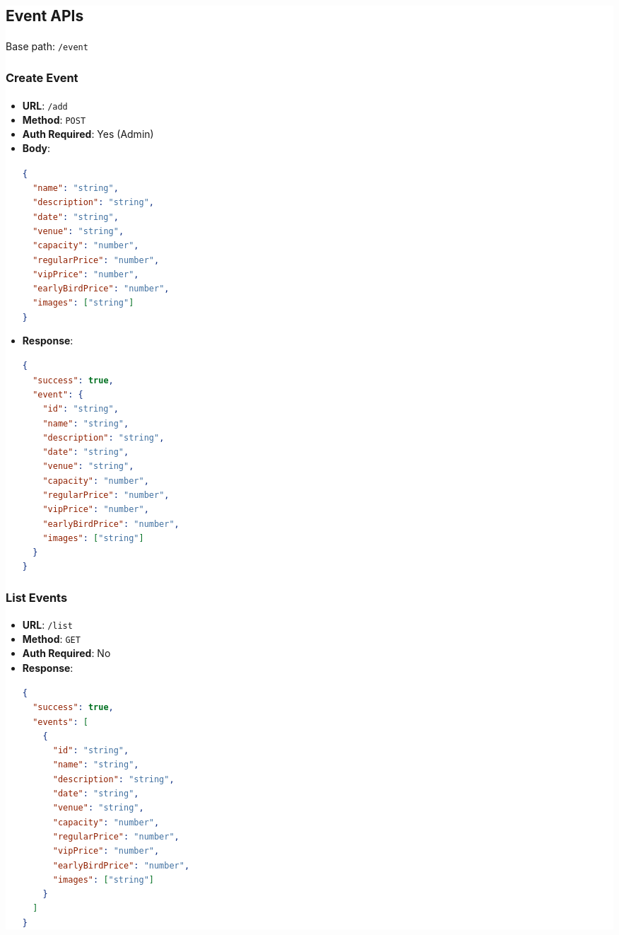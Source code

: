 ## Event APIs
Base path: `/event`

### Create Event
- **URL**: `/add`
- **Method**: `POST`
- **Auth Required**: Yes (Admin)
- **Body**:
  ```json
  {
    "name": "string",
    "description": "string",
    "date": "string",
    "venue": "string",
    "capacity": "number",
    "regularPrice": "number",
    "vipPrice": "number",
    "earlyBirdPrice": "number",
    "images": ["string"]
  }
  ```
- **Response**:
  ```json
  {
    "success": true,
    "event": {
      "id": "string",
      "name": "string",
      "description": "string",
      "date": "string",
      "venue": "string",
      "capacity": "number",
      "regularPrice": "number",
      "vipPrice": "number",
      "earlyBirdPrice": "number",
      "images": ["string"]
    }
  }
  ```

### List Events
- **URL**: `/list`
- **Method**: `GET`
- **Auth Required**: No
- **Response**:
  ```json
  {
    "success": true,
    "events": [
      {
        "id": "string",
        "name": "string",
        "description": "string",
        "date": "string",
        "venue": "string",
        "capacity": "number",
        "regularPrice": "number",
        "vipPrice": "number",
        "earlyBirdPrice": "number",
        "images": ["string"]
      }
    ]
  }
  ```